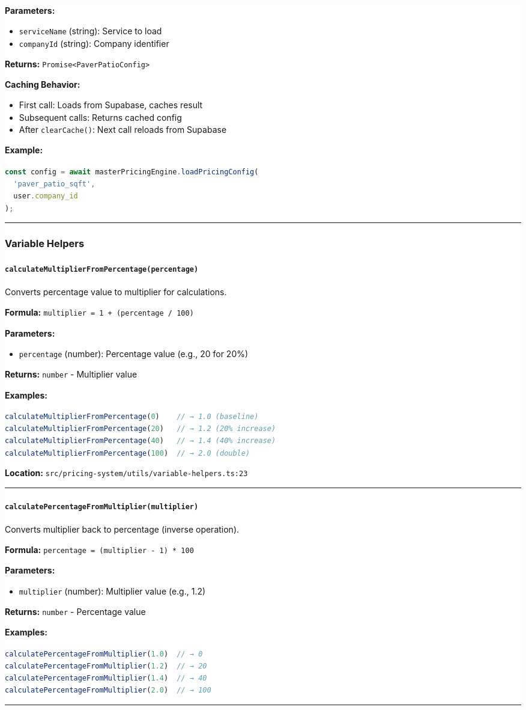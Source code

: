 **Parameters:**
- `serviceName` (string): Service to load
- `companyId` (string): Company identifier

**Returns:** `Promise<PaverPatioConfig>`

**Caching Behavior:**
- First call: Loads from Supabase, caches result
- Subsequent calls: Returns cached config
- After `clearCache()`: Next call reloads from Supabase

**Example:**
```typescript
const config = await masterPricingEngine.loadPricingConfig(
  'paver_patio_sqft',
  user.company_id
);
```

---

### Variable Helpers

#### `calculateMultiplierFromPercentage(percentage)`

Converts percentage value to multiplier for calculations.

**Formula:** `multiplier = 1 + (percentage / 100)`

**Parameters:**
- `percentage` (number): Percentage value (e.g., 20 for 20%)

**Returns:** `number` - Multiplier value

**Examples:**
```typescript
calculateMultiplierFromPercentage(0)    // → 1.0 (baseline)
calculateMultiplierFromPercentage(20)   // → 1.2 (20% increase)
calculateMultiplierFromPercentage(40)   // → 1.4 (40% increase)
calculateMultiplierFromPercentage(100)  // → 2.0 (double)
```

**Location:** `src/pricing-system/utils/variable-helpers.ts:23`

---

#### `calculatePercentageFromMultiplier(multiplier)`

Converts multiplier back to percentage (inverse operation).

**Formula:** `percentage = (multiplier - 1) * 100`

**Parameters:**
- `multiplier` (number): Multiplier value (e.g., 1.2)

**Returns:** `number` - Percentage value

**Examples:**
```typescript
calculatePercentageFromMultiplier(1.0)  // → 0
calculatePercentageFromMultiplier(1.2)  // → 20
calculatePercentageFromMultiplier(1.4)  // → 40
calculatePercentageFromMultiplier(2.0)  // → 100
```

---
